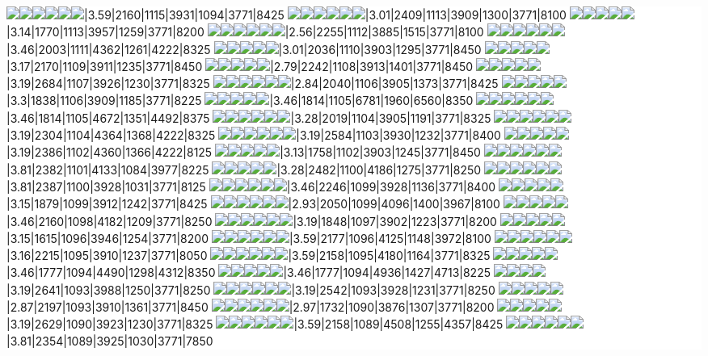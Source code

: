 ![](/item/3095.png)![](/item/3508.png)![](/item/1001.png)![](/item/1053.png)![](/item/1055.png)![](/item/1037.png)|3.59|2160|1115|3931|1094|3771|8425
![](/item/3095.png)![](/item/6691.png)![](/item/1001.png)![](/item/1053.png)![](/item/1055.png)![](/item/1036.png)|3.01|2409|1113|3909|1300|3771|8100
![](/item/3153.png)![](/item/3046.png)![](/item/1055.png)![](/item/1038.png)![](/item/1036.png)|3.14|1770|1113|3957|1259|3771|8200
![](/item/6672.png)![](/item/6691.png)![](/item/1001.png)![](/item/1053.png)![](/item/1055.png)![](/item/1036.png)|2.56|2255|1112|3885|1515|3771|8100
![](/item/3087.png)![](/item/6609.png)![](/item/1001.png)![](/item/1053.png)![](/item/1055.png)![](/item/1037.png)|3.46|2003|1111|4362|1261|4222|8325
![](/item/6672.png)![](/item/6676.png)![](/item/1053.png)![](/item/1055.png)![](/item/3006.png)|3.01|2036|1110|3903|1295|3771|8450
![](/item/3095.png)![](/item/6676.png)![](/item/1053.png)![](/item/1055.png)![](/item/3006.png)|3.17|2170|1109|3911|1235|3771|8450
![](/item/3033.png)![](/item/6696.png)![](/item/1053.png)![](/item/1055.png)![](/item/3006.png)|2.79|2242|1108|3913|1401|3771|8450
![](/item/3142.png)![](/item/6696.png)![](/item/1053.png)![](/item/1055.png)![](/item/1037.png)|3.19|2684|1107|3926|1230|3771|8325
![](/item/6672.png)![](/item/3508.png)![](/item/1001.png)![](/item/1053.png)![](/item/1055.png)![](/item/1037.png)|2.84|2040|1106|3905|1373|3771|8425
![](/item/6672.png)![](/item/3094.png)![](/item/1053.png)![](/item/1055.png)![](/item/1037.png)|3.3|1838|1106|3909|1185|3771|8225
![](/item/3153.png)![](/item/3026.png)![](/item/1001.png)![](/item/1055.png)![](/item/1038.png)|3.46|1814|1105|6781|1960|6560|8350
![](/item/3153.png)![](/item/3071.png)![](/item/1001.png)![](/item/1055.png)![](/item/1037.png)![](/item/1036.png)|3.46|1814|1105|4672|1351|4492|8375
![](/item/6695.png)![](/item/3091.png)![](/item/1001.png)![](/item/1053.png)![](/item/1055.png)![](/item/1037.png)|3.28|2019|1104|3905|1191|3771|8325
![](/item/6676.png)![](/item/6609.png)![](/item/1001.png)![](/item/1053.png)![](/item/1055.png)![](/item/1037.png)|3.19|2304|1104|4364|1368|4222|8325
![](/item/6676.png)![](/item/6675.png)![](/item/1001.png)![](/item/1053.png)![](/item/1055.png)![](/item/1036.png)|3.19|2584|1103|3930|1232|3771|8400
![](/item/3142.png)![](/item/6609.png)![](/item/1053.png)![](/item/1055.png)![](/item/1037.png)|3.19|2386|1102|4360|1366|4222|8125
![](/item/6672.png)![](/item/3087.png)![](/item/1053.png)![](/item/1055.png)![](/item/3006.png)|3.13|1758|1102|3903|1245|3771|8450
![](/item/6692.png)![](/item/6695.png)![](/item/1001.png)![](/item/1053.png)![](/item/1055.png)![](/item/1037.png)|3.81|2382|1101|4133|1084|3977|8225
![](/item/6676.png)![](/item/3072.png)![](/item/1001.png)![](/item/1055.png)![](/item/1038.png)|3.28|2482|1100|4186|1275|3771|8250
![](/item/6696.png)![](/item/6695.png)![](/item/1001.png)![](/item/1053.png)![](/item/1055.png)![](/item/1037.png)|3.81|2387|1100|3928|1031|3771|8125
![](/item/3087.png)![](/item/6675.png)![](/item/1001.png)![](/item/1053.png)![](/item/1055.png)![](/item/1036.png)|3.46|2246|1099|3928|1136|3771|8400
![](/item/6671.png)![](/item/3046.png)![](/item/1053.png)![](/item/1055.png)![](/item/1037.png)|3.15|1879|1099|3912|1242|3771|8425
![](/item/6672.png)![](/item/6692.png)![](/item/1001.png)![](/item/1053.png)![](/item/1055.png)![](/item/1036.png)|2.93|2050|1099|4096|1400|3967|8100
![](/item/3087.png)![](/item/3072.png)![](/item/1001.png)![](/item/1055.png)![](/item/1038.png)|3.46|2160|1098|4182|1209|3771|8250
![](/item/3095.png)![](/item/3091.png)![](/item/1001.png)![](/item/1053.png)![](/item/1055.png)![](/item/1036.png)|3.19|1848|1097|3902|1223|3771|8200
![](/item/3153.png)![](/item/3085.png)![](/item/1055.png)![](/item/1038.png)![](/item/1036.png)|3.15|1615|1096|3946|1254|3771|8200
![](/item/3095.png)![](/item/6692.png)![](/item/1001.png)![](/item/1053.png)![](/item/1055.png)![](/item/1036.png)|3.59|2177|1096|4125|1148|3972|8100
![](/item/3033.png)![](/item/3006.png)![](/item/1053.png)![](/item/1055.png)![](/item/1038.png)![](/item/1038.png)|3.16|2215|1095|3910|1237|3771|8050
![](/item/3095.png)![](/item/3156.png)![](/item/1001.png)![](/item/1053.png)![](/item/1055.png)![](/item/1037.png)|3.59|2158|1095|4180|1164|3771|8325
![](/item/3153.png)![](/item/6035.png)![](/item/1001.png)![](/item/1055.png)![](/item/1038.png)|3.46|1777|1094|4490|1298|4312|8350
![](/item/3153.png)![](/item/6333.png)![](/item/1001.png)![](/item/1055.png)![](/item/1037.png)|3.46|1777|1094|4936|1427|4713|8225
![](/item/3074.png)![](/item/3142.png)![](/item/1055.png)![](/item/1038.png)|3.19|2641|1093|3988|1250|3771|8250
![](/item/6676.png)![](/item/3179.png)![](/item/1001.png)![](/item/1053.png)![](/item/1055.png)![](/item/1038.png)|3.19|2542|1093|3928|1231|3771|8250
![](/item/3033.png)![](/item/6693.png)![](/item/1053.png)![](/item/1055.png)![](/item/3006.png)|2.87|2197|1093|3910|1361|3771|8450
![](/item/6672.png)![](/item/3091.png)![](/item/1001.png)![](/item/1053.png)![](/item/1055.png)![](/item/1036.png)|2.97|1732|1090|3876|1307|3771|8200
![](/item/3142.png)![](/item/6693.png)![](/item/1053.png)![](/item/1055.png)![](/item/1037.png)|3.19|2629|1090|3923|1230|3771|8325
![](/item/3095.png)![](/item/3814.png)![](/item/1001.png)![](/item/1053.png)![](/item/1055.png)![](/item/1037.png)|3.59|2158|1089|4508|1255|4357|8425
![](/item/3179.png)![](/item/6695.png)![](/item/1001.png)![](/item/1053.png)![](/item/1055.png)![](/item/1038.png)|3.81|2354|1089|3925|1030|3771|7850